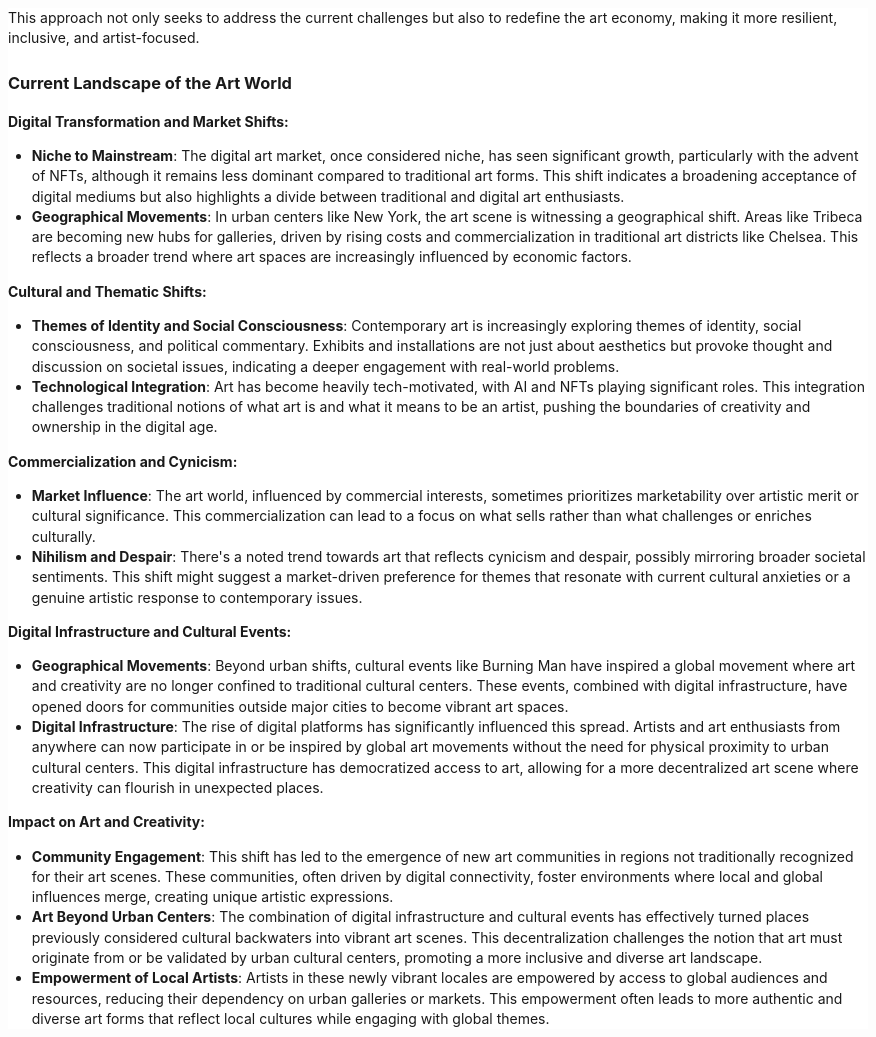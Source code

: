 This approach not only seeks to address the current challenges but also to redefine the art economy, making it more resilient, inclusive, and artist-focused.

### Current Landscape of the Art World

**Digital Transformation and Market Shifts:**

- **Niche to Mainstream**: The digital art market, once considered niche, has seen significant growth, particularly with the advent of NFTs, although it remains less dominant compared to traditional art forms. This shift indicates a broadening acceptance of digital mediums but also highlights a divide between traditional and digital art enthusiasts.
- **Geographical Movements**: In urban centers like New York, the art scene is witnessing a geographical shift. Areas like Tribeca are becoming new hubs for galleries, driven by rising costs and commercialization in traditional art districts like Chelsea. This reflects a broader trend where art spaces are increasingly influenced by economic factors.

**Cultural and Thematic Shifts:**

- **Themes of Identity and Social Consciousness**: Contemporary art is increasingly exploring themes of identity, social consciousness, and political commentary. Exhibits and installations are not just about aesthetics but provoke thought and discussion on societal issues, indicating a deeper engagement with real-world problems.
- **Technological Integration**: Art has become heavily tech-motivated, with AI and NFTs playing significant roles. This integration challenges traditional notions of what art is and what it means to be an artist, pushing the boundaries of creativity and ownership in the digital age.

**Commercialization and Cynicism:**

- **Market Influence**: The art world, influenced by commercial interests, sometimes prioritizes marketability over artistic merit or cultural significance. This commercialization can lead to a focus on what sells rather than what challenges or enriches culturally.
- **Nihilism and Despair**: There's a noted trend towards art that reflects cynicism and despair, possibly mirroring broader societal sentiments. This shift might suggest a market-driven preference for themes that resonate with current cultural anxieties or a genuine artistic response to contemporary issues.

**Digital Infrastructure and Cultural Events:**

- **Geographical Movements**: Beyond urban shifts, cultural events like Burning Man have inspired a global movement where art and creativity are no longer confined to traditional cultural centers. These events, combined with digital infrastructure, have opened doors for communities outside major cities to become vibrant art spaces.
- **Digital Infrastructure**: The rise of digital platforms has significantly influenced this spread. Artists and art enthusiasts from anywhere can now participate in or be inspired by global art movements without the need for physical proximity to urban cultural centers. This digital infrastructure has democratized access to art, allowing for a more decentralized art scene where creativity can flourish in unexpected places.

**Impact on Art and Creativity:**

- **Community Engagement**: This shift has led to the emergence of new art communities in regions not traditionally recognized for their art scenes. These communities, often driven by digital connectivity, foster environments where local and global influences merge, creating unique artistic expressions.
- **Art Beyond Urban Centers**: The combination of digital infrastructure and cultural events has effectively turned places previously considered cultural backwaters into vibrant art scenes. This decentralization challenges the notion that art must originate from or be validated by urban cultural centers, promoting a more inclusive and diverse art landscape.
- **Empowerment of Local Artists**: Artists in these newly vibrant locales are empowered by access to global audiences and resources, reducing their dependency on urban galleries or markets. This empowerment often leads to more authentic and diverse art forms that reflect local cultures while engaging with global themes.
